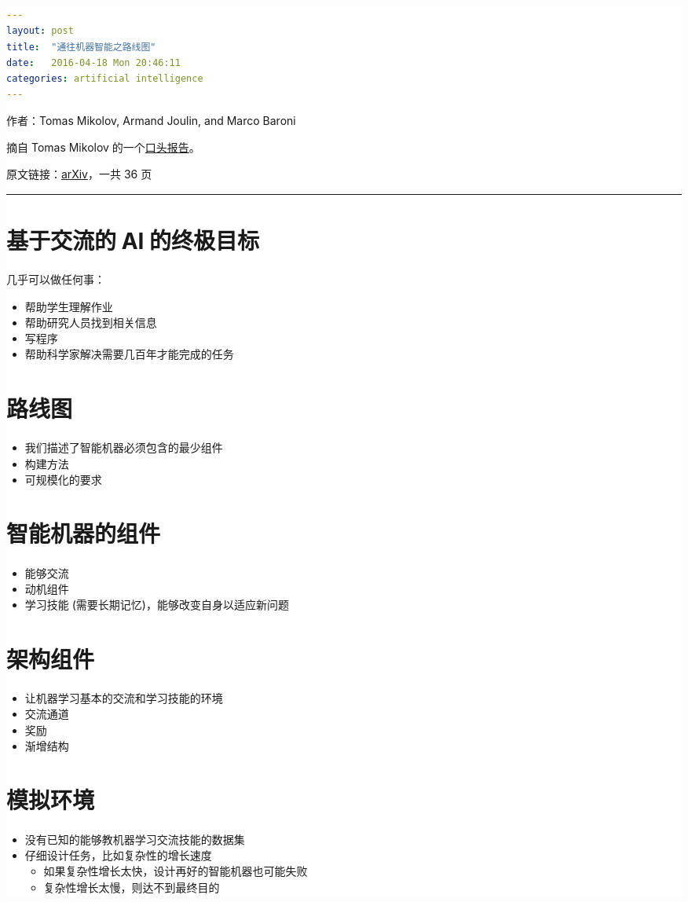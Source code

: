 ```yaml
---
layout: post
title:  "通往机器智能之路线图"
date:   2016-04-18 Mon 20:46:11
categories: artificial intelligence
---
```


作者：Tomas Mikolov, Armand Joulin, and Marco Baroni

摘自 Tomas Mikolov 的一个[口头报告](https://www.youtube.com/watch?v=FUlTjKL-mVA)。

原文链接：[arXiv](http://arxiv.org/abs/1511.08130)，一共 36 页

<hr>
<p></p>

# 基于交流的 AI 的终极目标

几乎可以做任何事：

- 帮助学生理解作业
- 帮助研究人员找到相关信息
- 写程序
- 帮助科学家解决需要几百年才能完成的任务

# 路线图

- 我们描述了智能机器必须包含的最少组件
- 构建方法
- 可规模化的要求

# 智能机器的组件

- 能够交流
- 动机组件
- 学习技能 (需要长期记忆)，能够改变自身以适应新问题

# 架构组件

- 让机器学习基本的交流和学习技能的环境
- 交流通道
- 奖励
- 渐增结构

# 模拟环境

- 没有已知的能够教机器学习交流技能的数据集
- 仔细设计任务，比如复杂性的增长速度
    - 如果复杂性增长太快，设计再好的智能机器也可能失败
    - 复杂性增长太慢，则达不到最终目的
